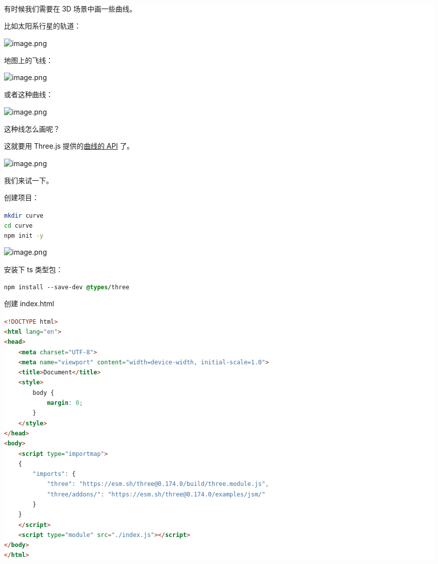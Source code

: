 有时候我们需要在 3D 场景中画一些曲线。

比如太阳系行星的轨道：

![image.png](https://p9-juejin.byteimg.com/tos-cn-i-k3u1fbpfcp/ec5c0a32c3804542b60be0afff839897~tplv-k3u1fbpfcp-jj-mark:1600:0:0:0:q75.jpg#?w=1628&h=778&s=795399&e=png&b=030303)

地图上的飞线：

![image.png](https://p3-juejin.byteimg.com/tos-cn-i-k3u1fbpfcp/cdc9f11bcbf649c5b4a55cfd9ad8c8d9~tplv-k3u1fbpfcp-jj-mark:1600:0:0:0:q75.jpg#?w=1058&h=710&s=854233&e=png&b=0e1133)

或者这种曲线：

![image.png](https://p1-juejin.byteimg.com/tos-cn-i-k3u1fbpfcp/61aca9f7ca9e4be685f5545a9443f3af~tplv-k3u1fbpfcp-jj-mark:1600:0:0:0:q75.jpg#?w=908&h=490&s=249748&e=png&b=020206)

这种线怎么画呢？

这就要用 Three.js 提供的[曲线的 API](https://threejs.org/docs/index.html#api/zh/extras/core/Curve) 了。

![image.png](https://p9-juejin.byteimg.com/tos-cn-i-k3u1fbpfcp/853f0db742f548f3b3848d00ce855dae~tplv-k3u1fbpfcp-jj-mark:1600:0:0:0:q75.jpg#?w=840&h=878&s=88911&e=png&b=ffffff)

我们来试一下。

创建项目：

```bash
mkdir curve
cd curve
npm init -y
```

![image.png](https://p3-juejin.byteimg.com/tos-cn-i-k3u1fbpfcp/a12ea65a670f4116a06ce720e76f75b5~tplv-k3u1fbpfcp-jj-mark:1600:0:0:0:q75.jpg#?w=834&h=680&s=82343&e=png&b=000000)

安装下 ts 类型包：

```css
npm install --save-dev @types/three
```

创建 index.html

```html
<!DOCTYPE html>
<html lang="en">
<head>
    <meta charset="UTF-8">
    <meta name="viewport" content="width=device-width, initial-scale=1.0">
    <title>Document</title>
    <style>
        body {
            margin: 0;
        }
    </style>
</head>
<body>
    <script type="importmap">
    {
        "imports": {
            "three": "https://esm.sh/three@0.174.0/build/three.module.js",
            "three/addons/": "https://esm.sh/three@0.174.0/examples/jsm/"
        }
    }
    </script>
    <script type="module" src="./index.js"></script>
</body>
</html>
```

